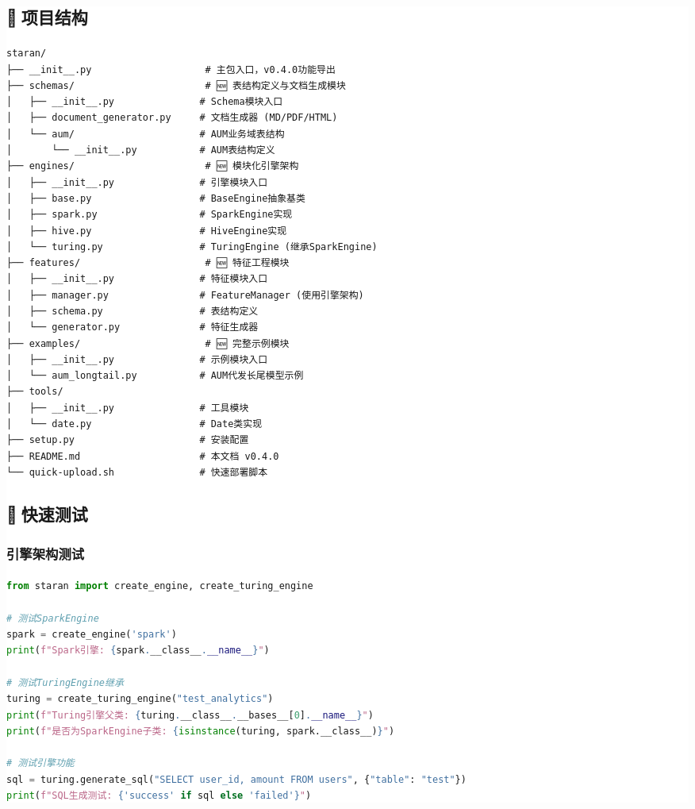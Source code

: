 ## 📁 项目结构

```
staran/
├── __init__.py                    # 主包入口，v0.4.0功能导出
├── schemas/                       # 🆕 表结构定义与文档生成模块
│   ├── __init__.py               # Schema模块入口
│   ├── document_generator.py     # 文档生成器 (MD/PDF/HTML)
│   └── aum/                      # AUM业务域表结构
│       └── __init__.py           # AUM表结构定义
├── engines/                       # 🆕 模块化引擎架构
│   ├── __init__.py               # 引擎模块入口
│   ├── base.py                   # BaseEngine抽象基类
│   ├── spark.py                  # SparkEngine实现
│   ├── hive.py                   # HiveEngine实现
│   └── turing.py                 # TuringEngine (继承SparkEngine)
├── features/                      # 🆕 特征工程模块
│   ├── __init__.py               # 特征模块入口
│   ├── manager.py                # FeatureManager (使用引擎架构)
│   ├── schema.py                 # 表结构定义
│   └── generator.py              # 特征生成器
├── examples/                      # 🆕 完整示例模块
│   ├── __init__.py               # 示例模块入口
│   └── aum_longtail.py           # AUM代发长尾模型示例
├── tools/
│   ├── __init__.py               # 工具模块
│   └── date.py                   # Date类实现
├── setup.py                      # 安装配置  
├── README.md                     # 本文档 v0.4.0
└── quick-upload.sh               # 快速部署脚本
```

## 🧪 快速测试

### 引擎架构测试
```python
from staran import create_engine, create_turing_engine

# 测试SparkEngine
spark = create_engine('spark')
print(f"Spark引擎: {spark.__class__.__name__}")

# 测试TuringEngine继承
turing = create_turing_engine("test_analytics")
print(f"Turing引擎父类: {turing.__class__.__bases__[0].__name__}")
print(f"是否为SparkEngine子类: {isinstance(turing, spark.__class__)}")

# 测试引擎功能
sql = turing.generate_sql("SELECT user_id, amount FROM users", {"table": "test"})
print(f"SQL生成测试: {'success' if sql else 'failed'}")
```
